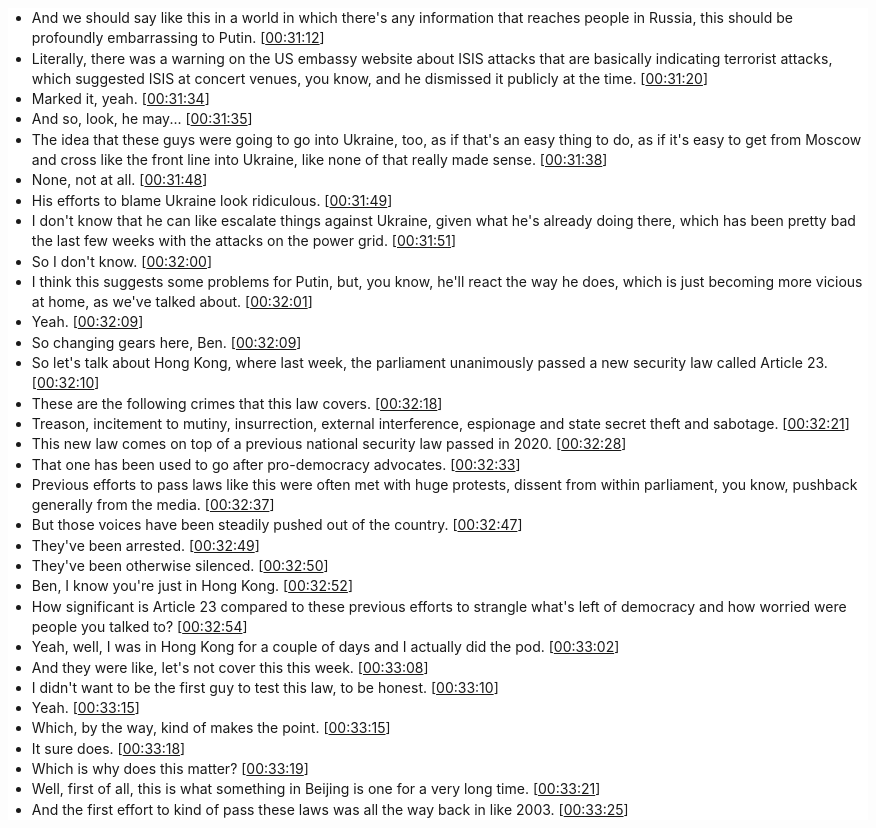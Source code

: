 *  And we should say like this in a world in which there's any information that reaches people in Russia, this should be profoundly embarrassing to Putin. [[00:31:12](https://www.youtube.com/watch?v=Ia0bsijpVEc&t=1872.8400000000001s)]
*  Literally, there was a warning on the US embassy website about ISIS attacks that are basically indicating terrorist attacks, which suggested ISIS at concert venues, you know, and he dismissed it publicly at the time. [[00:31:20](https://www.youtube.com/watch?v=Ia0bsijpVEc&t=1880.52s)]
*  Marked it, yeah. [[00:31:34](https://www.youtube.com/watch?v=Ia0bsijpVEc&t=1894.3999999999999s)]
*  And so, look, he may... [[00:31:35](https://www.youtube.com/watch?v=Ia0bsijpVEc&t=1895.8s)]
*  The idea that these guys were going to go into Ukraine, too, as if that's an easy thing to do, as if it's easy to get from Moscow and cross like the front line into Ukraine, like none of that really made sense. [[00:31:38](https://www.youtube.com/watch?v=Ia0bsijpVEc&t=1898.56s)]
*  None, not at all. [[00:31:48](https://www.youtube.com/watch?v=Ia0bsijpVEc&t=1908.8799999999999s)]
*  His efforts to blame Ukraine look ridiculous. [[00:31:49](https://www.youtube.com/watch?v=Ia0bsijpVEc&t=1909.3999999999999s)]
*  I don't know that he can like escalate things against Ukraine, given what he's already doing there, which has been pretty bad the last few weeks with the attacks on the power grid. [[00:31:51](https://www.youtube.com/watch?v=Ia0bsijpVEc&t=1911.8s)]
*  So I don't know. [[00:32:00](https://www.youtube.com/watch?v=Ia0bsijpVEc&t=1920.24s)]
*  I think this suggests some problems for Putin, but, you know, he'll react the way he does, which is just becoming more vicious at home, as we've talked about. [[00:32:01](https://www.youtube.com/watch?v=Ia0bsijpVEc&t=1921.44s)]
*  Yeah. [[00:32:09](https://www.youtube.com/watch?v=Ia0bsijpVEc&t=1929.1200000000001s)]
*  So changing gears here, Ben. [[00:32:09](https://www.youtube.com/watch?v=Ia0bsijpVEc&t=1929.52s)]
*  So let's talk about Hong Kong, where last week, the parliament unanimously passed a new security law called Article 23. [[00:32:10](https://www.youtube.com/watch?v=Ia0bsijpVEc&t=1930.56s)]
*  These are the following crimes that this law covers. [[00:32:18](https://www.youtube.com/watch?v=Ia0bsijpVEc&t=1938.1200000000001s)]
*  Treason, incitement to mutiny, insurrection, external interference, espionage and state secret theft and sabotage. [[00:32:21](https://www.youtube.com/watch?v=Ia0bsijpVEc&t=1941.16s)]
*  This new law comes on top of a previous national security law passed in 2020. [[00:32:28](https://www.youtube.com/watch?v=Ia0bsijpVEc&t=1948.8s)]
*  That one has been used to go after pro-democracy advocates. [[00:32:33](https://www.youtube.com/watch?v=Ia0bsijpVEc&t=1953.92s)]
*  Previous efforts to pass laws like this were often met with huge protests, dissent from within parliament, you know, pushback generally from the media. [[00:32:37](https://www.youtube.com/watch?v=Ia0bsijpVEc&t=1957.16s)]
*  But those voices have been steadily pushed out of the country. [[00:32:47](https://www.youtube.com/watch?v=Ia0bsijpVEc&t=1967.12s)]
*  They've been arrested. [[00:32:49](https://www.youtube.com/watch?v=Ia0bsijpVEc&t=1969.92s)]
*  They've been otherwise silenced. [[00:32:50](https://www.youtube.com/watch?v=Ia0bsijpVEc&t=1970.68s)]
*  Ben, I know you're just in Hong Kong. [[00:32:52](https://www.youtube.com/watch?v=Ia0bsijpVEc&t=1972.2s)]
*  How significant is Article 23 compared to these previous efforts to strangle what's left of democracy and how worried were people you talked to? [[00:32:54](https://www.youtube.com/watch?v=Ia0bsijpVEc&t=1974.52s)]
*  Yeah, well, I was in Hong Kong for a couple of days and I actually did the pod. [[00:33:02](https://www.youtube.com/watch?v=Ia0bsijpVEc&t=1982.44s)]
*  And they were like, let's not cover this this week. [[00:33:08](https://www.youtube.com/watch?v=Ia0bsijpVEc&t=1988.24s)]
*  I didn't want to be the first guy to test this law, to be honest. [[00:33:10](https://www.youtube.com/watch?v=Ia0bsijpVEc&t=1990.76s)]
*  Yeah. [[00:33:15](https://www.youtube.com/watch?v=Ia0bsijpVEc&t=1995.16s)]
*  Which, by the way, kind of makes the point. [[00:33:15](https://www.youtube.com/watch?v=Ia0bsijpVEc&t=1995.76s)]
*  It sure does. [[00:33:18](https://www.youtube.com/watch?v=Ia0bsijpVEc&t=1998.2s)]
*  Which is why does this matter? [[00:33:19](https://www.youtube.com/watch?v=Ia0bsijpVEc&t=1999.68s)]
*  Well, first of all, this is what something in Beijing is one for a very long time. [[00:33:21](https://www.youtube.com/watch?v=Ia0bsijpVEc&t=2001.84s)]
*  And the first effort to kind of pass these laws was all the way back in like 2003. [[00:33:25](https://www.youtube.com/watch?v=Ia0bsijpVEc&t=2005.96s)]
